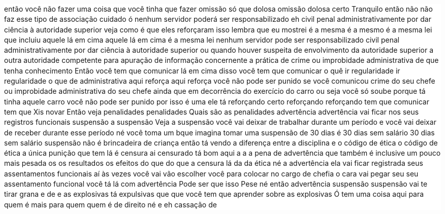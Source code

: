 então você não fazer uma coisa que você
tinha que fazer omissão só que dolosa
omissão dolosa certo Tranquilo então não
não faz esse tipo de associação cuidado
ó nenhum servidor poderá ser
responsabilizado eh civil penal
administrativamente por dar ciência à
autoridade superior veja como é que eles
reforçaram isso lembra que eu mostrei é
a mesma é a mesmo é a mesma lei que
incluiu aquele lá em cima aquele lá em
cima é a mesma lei nenhum servidor pode
ser responsabilizado civil penal
administrativamente por dar ciência à
autoridade superior ou quando houver
suspeita de envolvimento da autoridade
superior a outra autoridade competente
para apuração de informação concernente
a prática de crime ou improbidade
administrativa de que tenha conhecimento
Então você tem que comunicar lá em cima
disso você tem que comunicar o quê ir
regularidade ir regularidade o que de
administrativa aqui reforça aqui reforça
você não pode ser punido se você
comunicou crime do seu chefe ou
improbidade administrativa do seu chefe
ainda que em decorrência do exercício do
carro ou seja você só soube porque tá
tinha aquele carro você não pode ser
punido por isso é uma ele tá reforçando
certo reforçando reforçando tem que
comunicar tem que Xis
novar Então veja penalidades penalidades
Quais são as penalidades advertência
advertência vai ficar nos seus registros
funcionais suspensão a suspensão Veja a
suspensão você vai deixar de trabalhar
durante um período e você vai deixar de
receber durante esse período né você
toma um bque imagina tomar uma suspensão
de 30 dias é 30 dias sem salário 30 dias
sem salário suspensão não é brincadeira
de criança então tá vendo a diferença
entre a disciplina e o código de ética o
código de ética a única punição que tem
lá é censura ai censurado tá bom aqui a
a a pena de advertência que também é
inclusive um pouco mais pesada os os
resultados os efeitos do que do que a
censura lá da da ética né a advertência
ela vai ficar registrada seus
assentamentos funcionais aí às vezes
você vai vão escolher você para colocar
no cargo de chefia o cara vai pegar seu
seu assentamento funcional você tá lá
com advertência Pode ser que isso Pese
né então
advertência suspensão suspensão vai te
tirar grana e de e as explosivas tá
expulsivas que que você tem que aprender
sobre as explosivas Ó tem uma coisa aqui
para quem é mais para quem quem é de
direito né e eh cassação de